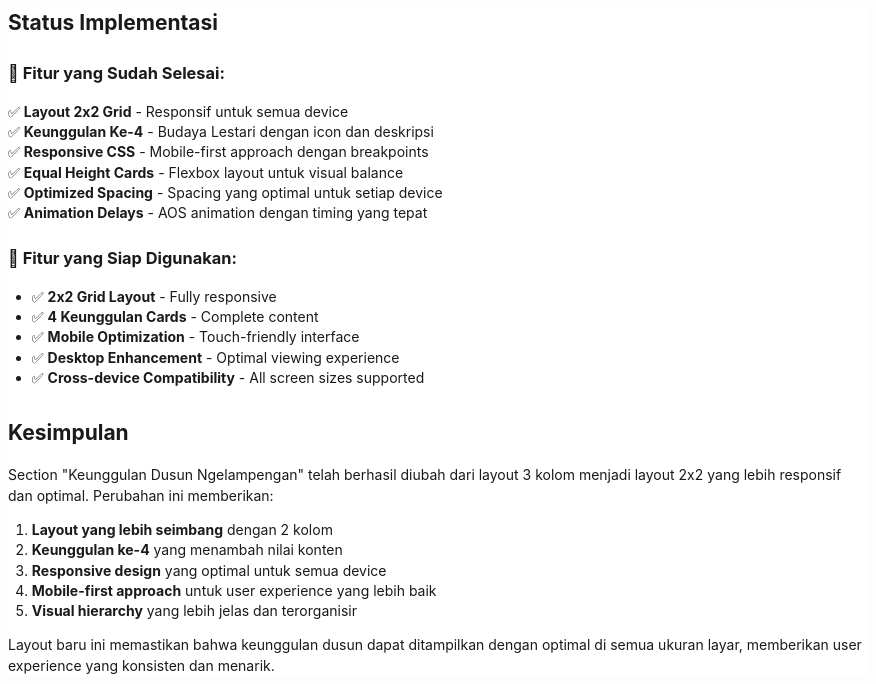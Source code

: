 ## Status Implementasi

### 🎯 **Fitur yang Sudah Selesai:**
✅ **Layout 2x2 Grid** - Responsif untuk semua device  
✅ **Keunggulan Ke-4** - Budaya Lestari dengan icon dan deskripsi  
✅ **Responsive CSS** - Mobile-first approach dengan breakpoints  
✅ **Equal Height Cards** - Flexbox layout untuk visual balance  
✅ **Optimized Spacing** - Spacing yang optimal untuk setiap device  
✅ **Animation Delays** - AOS animation dengan timing yang tepat  

### 🚀 **Fitur yang Siap Digunakan:**
- ✅ **2x2 Grid Layout** - Fully responsive
- ✅ **4 Keunggulan Cards** - Complete content
- ✅ **Mobile Optimization** - Touch-friendly interface
- ✅ **Desktop Enhancement** - Optimal viewing experience
- ✅ **Cross-device Compatibility** - All screen sizes supported

## Kesimpulan

Section "Keunggulan Dusun Ngelampengan" telah berhasil diubah dari layout 3 kolom menjadi layout 2x2 yang lebih responsif dan optimal. Perubahan ini memberikan:

1. **Layout yang lebih seimbang** dengan 2 kolom
2. **Keunggulan ke-4** yang menambah nilai konten
3. **Responsive design** yang optimal untuk semua device
4. **Mobile-first approach** untuk user experience yang lebih baik
5. **Visual hierarchy** yang lebih jelas dan terorganisir

Layout baru ini memastikan bahwa keunggulan dusun dapat ditampilkan dengan optimal di semua ukuran layar, memberikan user experience yang konsisten dan menarik.

